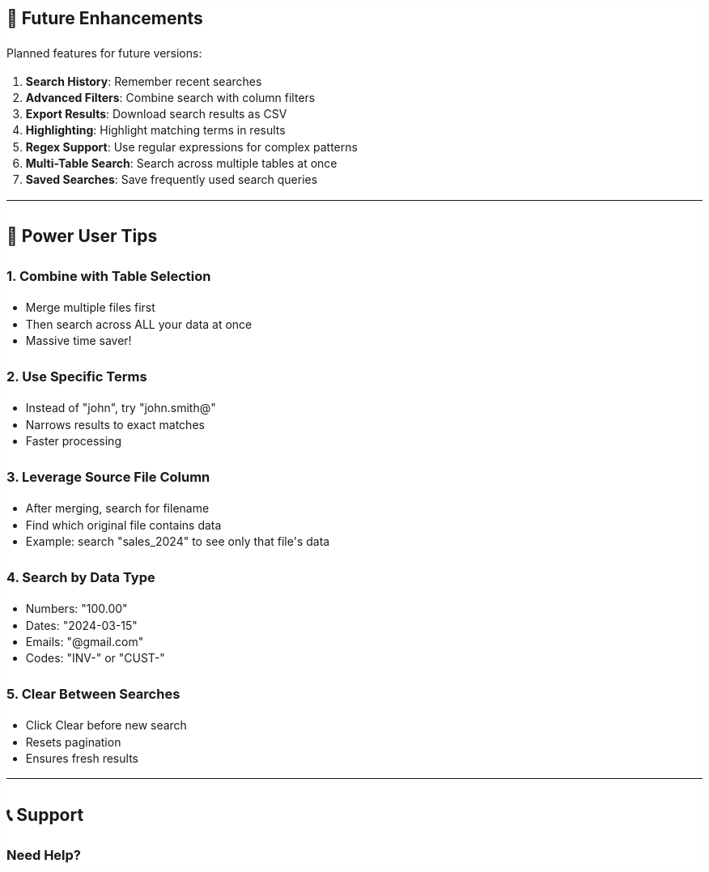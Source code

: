 
## 🚀 Future Enhancements

Planned features for future versions:

1. **Search History**: Remember recent searches
2. **Advanced Filters**: Combine search with column filters
3. **Export Results**: Download search results as CSV
4. **Highlighting**: Highlight matching terms in results
5. **Regex Support**: Use regular expressions for complex patterns
6. **Multi-Table Search**: Search across multiple tables at once
7. **Saved Searches**: Save frequently used search queries

---

## 💪 Power User Tips

### 1. Combine with Table Selection
- Merge multiple files first
- Then search across ALL your data at once
- Massive time saver!

### 2. Use Specific Terms
- Instead of "john", try "john.smith@"
- Narrows results to exact matches
- Faster processing

### 3. Leverage Source File Column
- After merging, search for filename
- Find which original file contains data
- Example: search "sales_2024" to see only that file's data

### 4. Search by Data Type
- Numbers: "100.00"
- Dates: "2024-03-15"
- Emails: "@gmail.com"
- Codes: "INV-" or "CUST-"

### 5. Clear Between Searches
- Click Clear before new search
- Resets pagination
- Ensures fresh results

---

## 📞 Support

### Need Help?

